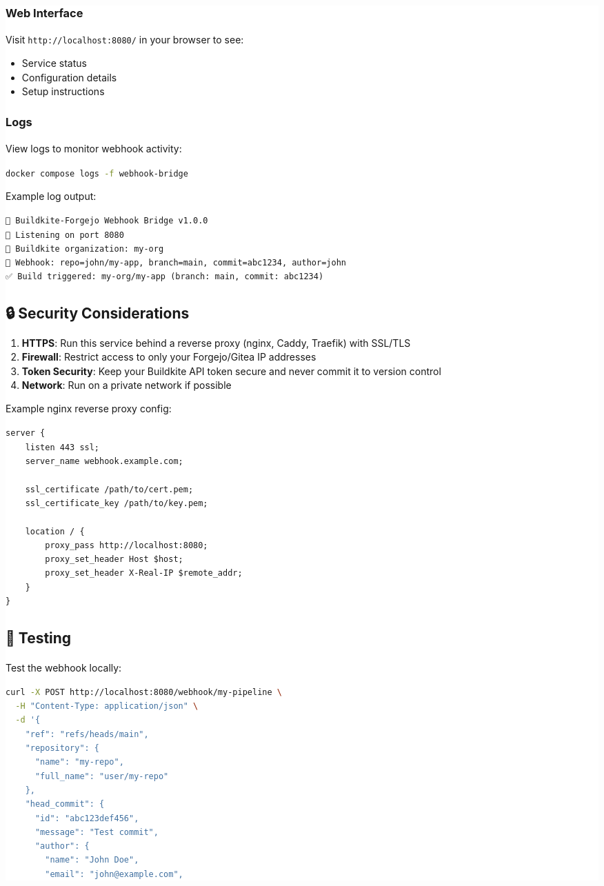 ### Web Interface

Visit `http://localhost:8080/` in your browser to see:
- Service status
- Configuration details
- Setup instructions

### Logs

View logs to monitor webhook activity:
```bash
docker compose logs -f webhook-bridge
```

Example log output:
```
🚀 Buildkite-Forgejo Webhook Bridge v1.0.0
📡 Listening on port 8080
🏢 Buildkite organization: my-org
📨 Webhook: repo=john/my-app, branch=main, commit=abc1234, author=john
✅ Build triggered: my-org/my-app (branch: main, commit: abc1234)
```

## 🔒 Security Considerations

1. **HTTPS**: Run this service behind a reverse proxy (nginx, Caddy, Traefik) with SSL/TLS
2. **Firewall**: Restrict access to only your Forgejo/Gitea IP addresses
3. **Token Security**: Keep your Buildkite API token secure and never commit it to version control
4. **Network**: Run on a private network if possible

Example nginx reverse proxy config:
```nginx
server {
    listen 443 ssl;
    server_name webhook.example.com;

    ssl_certificate /path/to/cert.pem;
    ssl_certificate_key /path/to/key.pem;

    location / {
        proxy_pass http://localhost:8080;
        proxy_set_header Host $host;
        proxy_set_header X-Real-IP $remote_addr;
    }
}
```

## 🧪 Testing

Test the webhook locally:
```bash
curl -X POST http://localhost:8080/webhook/my-pipeline \
  -H "Content-Type: application/json" \
  -d '{
    "ref": "refs/heads/main",
    "repository": {
      "name": "my-repo",
      "full_name": "user/my-repo"
    },
    "head_commit": {
      "id": "abc123def456",
      "message": "Test commit",
      "author": {
        "name": "John Doe",
        "email": "john@example.com",
```